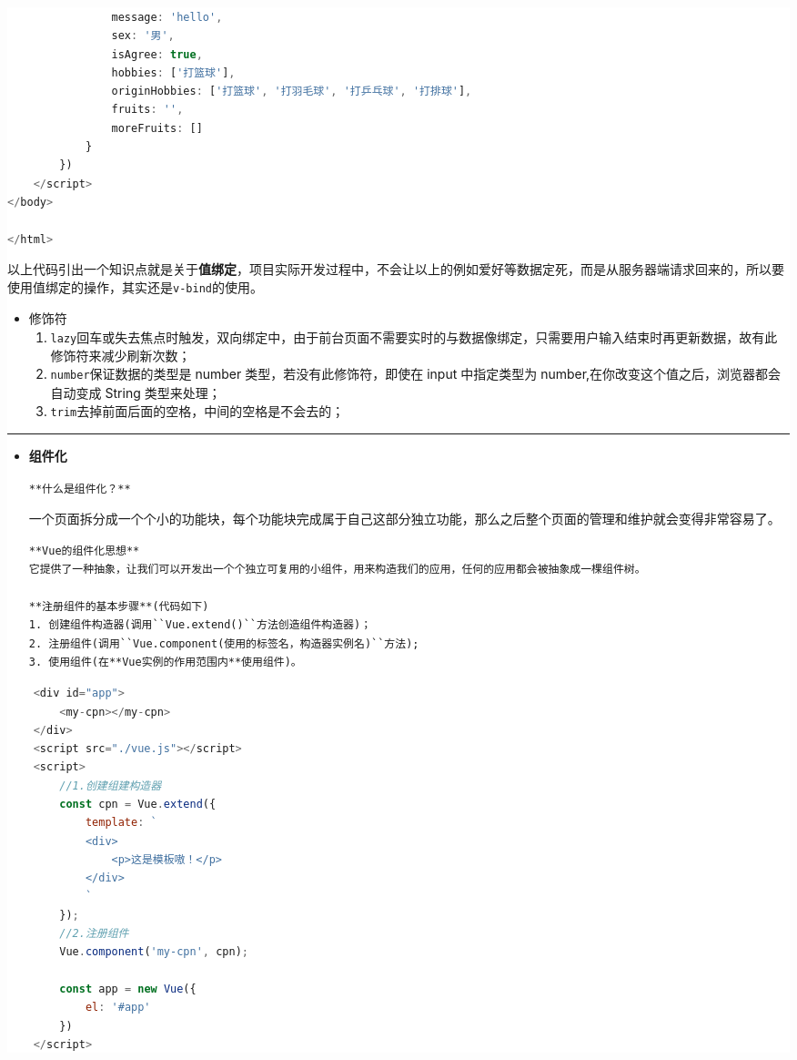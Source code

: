 ```javascript
                message: 'hello',
                sex: '男',
                isAgree: true,
                hobbies: ['打篮球'],
                originHobbies: ['打篮球', '打羽毛球', '打乒乓球', '打排球'],
                fruits: '',
                moreFruits: []
            }
        })
    </script>
</body>

</html>
```

以上代码引出一个知识点就是关于**值绑定**，项目实际开发过程中，不会让以上的例如爱好等数据定死，而是从服务器端请求回来的，所以要使用值绑定的操作，其实还是`v-bind`的使用。

- 修饰符
  1. `lazy`回车或失去焦点时触发，双向绑定中，由于前台页面不需要实时的与数据像绑定，只需要用户输入结束时再更新数据，故有此修饰符来减少刷新次数；
  2. `number`保证数据的类型是 number 类型，若没有此修饰符，即使在 input 中指定类型为 number,在你改变这个值之后，浏览器都会自动变成 String 类型来处理；
  3. `trim`去掉前面后面的空格，中间的空格是不会去的；

---

- **组件化**

      **什么是组件化？**

  一个页面拆分成一个个小的功能块，每个功能块完成属于自己这部分独立功能，那么之后整个页面的管理和维护就会变得非常容易了。

      **Vue的组件化思想**
      它提供了一种抽象，让我们可以开发出一个个独立可复用的小组件，用来构造我们的应用，任何的应用都会被抽象成一棵组件树。

      **注册组件的基本步骤**(代码如下)
      1. 创建组件构造器(调用``Vue.extend()``方法创造组件构造器)；
      2. 注册组件(调用``Vue.component(使用的标签名，构造器实例名)``方法);
      3. 使用组件(在**Vue实例的作用范围内**使用组件)。

```javascript
	<div id="app">
        <my-cpn></my-cpn>
    </div>
    <script src="./vue.js"></script>
    <script>
        //1.创建组建构造器
        const cpn = Vue.extend({
            template: `
            <div>
                <p>这是模板嗷！</p>
            </div>
            `
        });
        //2.注册组件
        Vue.component('my-cpn', cpn);

        const app = new Vue({
            el: '#app'
        })
    </script>
```
